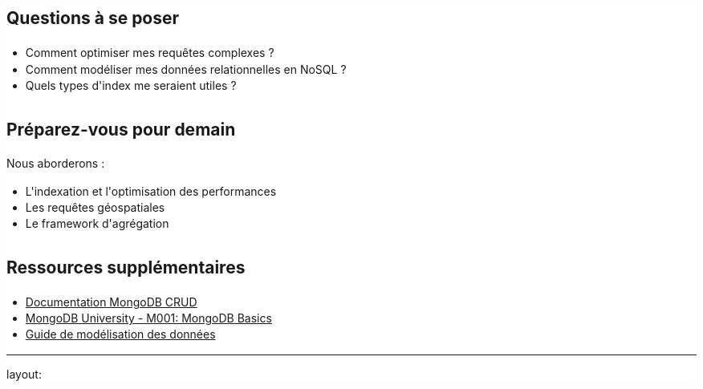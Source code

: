 ## Questions à se poser
- Comment optimiser mes requêtes complexes ?
- Comment modéliser mes données relationnelles en NoSQL ?
- Quels types d'index me seraient utiles ?

</div>
<div>

## Préparez-vous pour demain
Nous aborderons :
- L'indexation et l'optimisation des performances
- Les requêtes géospatiales
- Le framework d'agrégation

## Ressources supplémentaires
- [Documentation MongoDB CRUD](https://docs.mongodb.com/manual/crud/)
- [MongoDB University - M001: MongoDB Basics](https://university.mongodb.com/courses/M001/about)
- [Guide de modélisation des données](https://docs.mongodb.com/manual/core/data-modeling-introduction/)

</div>
</div>

---
layout: